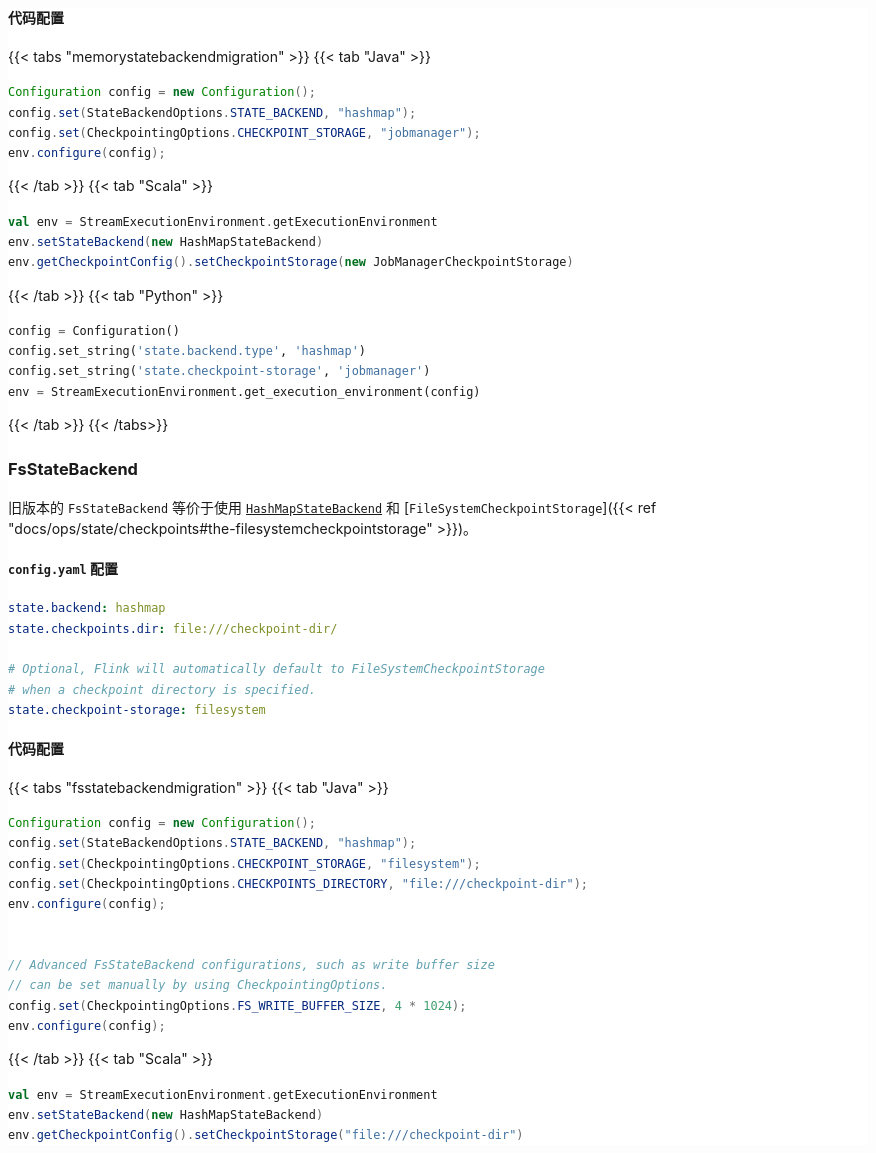 #### 代码配置

{{< tabs "memorystatebackendmigration" >}}
{{< tab "Java" >}}
```java
Configuration config = new Configuration();
config.set(StateBackendOptions.STATE_BACKEND, "hashmap");
config.set(CheckpointingOptions.CHECKPOINT_STORAGE, "jobmanager");
env.configure(config);
```
{{< /tab >}}
{{< tab "Scala" >}}
```scala
val env = StreamExecutionEnvironment.getExecutionEnvironment
env.setStateBackend(new HashMapStateBackend)
env.getCheckpointConfig().setCheckpointStorage(new JobManagerCheckpointStorage)
```
{{< /tab >}}
{{< tab "Python" >}}
```python
config = Configuration()
config.set_string('state.backend.type', 'hashmap')
config.set_string('state.checkpoint-storage', 'jobmanager')
env = StreamExecutionEnvironment.get_execution_environment(config)
```
{{< /tab >}}
{{< /tabs>}}

### FsStateBackend 

旧版本的 `FsStateBackend` 等价于使用 [`HashMapStateBackend`](#the-hashmapstatebackend) 和 [`FileSystemCheckpointStorage`]({{< ref "docs/ops/state/checkpoints#the-filesystemcheckpointstorage" >}})。

#### `config.yaml` 配置

```yaml
state.backend: hashmap
state.checkpoints.dir: file:///checkpoint-dir/

# Optional, Flink will automatically default to FileSystemCheckpointStorage
# when a checkpoint directory is specified.
state.checkpoint-storage: filesystem
```

#### 代码配置

{{< tabs "fsstatebackendmigration" >}}
{{< tab "Java" >}}
```java
Configuration config = new Configuration();
config.set(StateBackendOptions.STATE_BACKEND, "hashmap");
config.set(CheckpointingOptions.CHECKPOINT_STORAGE, "filesystem");
config.set(CheckpointingOptions.CHECKPOINTS_DIRECTORY, "file:///checkpoint-dir");
env.configure(config);


// Advanced FsStateBackend configurations, such as write buffer size
// can be set manually by using CheckpointingOptions.
config.set(CheckpointingOptions.FS_WRITE_BUFFER_SIZE, 4 * 1024);
env.configure(config);
```
{{< /tab >}}
{{< tab "Scala" >}}
```scala
val env = StreamExecutionEnvironment.getExecutionEnvironment
env.setStateBackend(new HashMapStateBackend)
env.getCheckpointConfig().setCheckpointStorage("file:///checkpoint-dir")
```